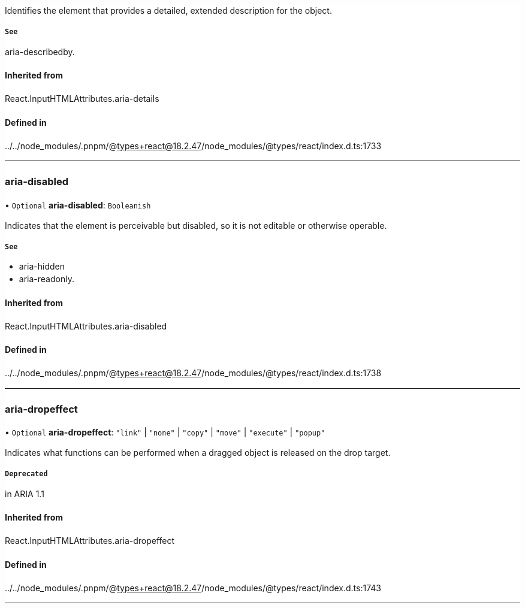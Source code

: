 Identifies the element that provides a detailed, extended description for the object.

**`See`**

aria-describedby.

#### Inherited from

React.InputHTMLAttributes.aria-details

#### Defined in

../../node_modules/.pnpm/@types+react@18.2.47/node_modules/@types/react/index.d.ts:1733

___

### aria-disabled

• `Optional` **aria-disabled**: `Booleanish`

Indicates that the element is perceivable but disabled, so it is not editable or otherwise operable.

**`See`**

 - aria-hidden
 - aria-readonly.

#### Inherited from

React.InputHTMLAttributes.aria-disabled

#### Defined in

../../node_modules/.pnpm/@types+react@18.2.47/node_modules/@types/react/index.d.ts:1738

___

### aria-dropeffect

• `Optional` **aria-dropeffect**: ``"link"`` \| ``"none"`` \| ``"copy"`` \| ``"move"`` \| ``"execute"`` \| ``"popup"``

Indicates what functions can be performed when a dragged object is released on the drop target.

**`Deprecated`**

in ARIA 1.1

#### Inherited from

React.InputHTMLAttributes.aria-dropeffect

#### Defined in

../../node_modules/.pnpm/@types+react@18.2.47/node_modules/@types/react/index.d.ts:1743

___
